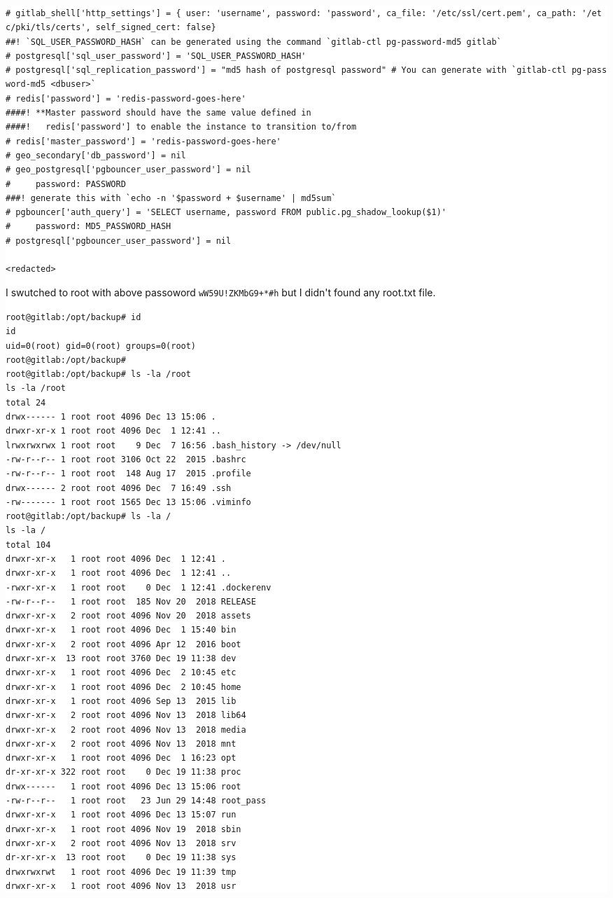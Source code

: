 ```
# gitlab_shell['http_settings'] = { user: 'username', password: 'password', ca_file: '/etc/ssl/cert.pem', ca_path: '/etc/pki/tls/certs', self_signed_cert: false}
##! `SQL_USER_PASSWORD_HASH` can be generated using the command `gitlab-ctl pg-password-md5 gitlab`
# postgresql['sql_user_password'] = 'SQL_USER_PASSWORD_HASH'
# postgresql['sql_replication_password'] = "md5 hash of postgresql password" # You can generate with `gitlab-ctl pg-password-md5 <dbuser>`
# redis['password'] = 'redis-password-goes-here'
####! **Master password should have the same value defined in
####!   redis['password'] to enable the instance to transition to/from
# redis['master_password'] = 'redis-password-goes-here'
# geo_secondary['db_password'] = nil
# geo_postgresql['pgbouncer_user_password'] = nil
#     password: PASSWORD
###! generate this with `echo -n '$password + $username' | md5sum`
# pgbouncer['auth_query'] = 'SELECT username, password FROM public.pg_shadow_lookup($1)'
#     password: MD5_PASSWORD_HASH
# postgresql['pgbouncer_user_password'] = nil

<redacted>
```
I swutched to root with above passoword `wW59U!ZKMbG9+*#h` but I didn't found any root.txt file.

```
root@gitlab:/opt/backup# id
id
uid=0(root) gid=0(root) groups=0(root)
root@gitlab:/opt/backup#
root@gitlab:/opt/backup# ls -la /root
ls -la /root
total 24
drwx------ 1 root root 4096 Dec 13 15:06 .
drwxr-xr-x 1 root root 4096 Dec  1 12:41 ..
lrwxrwxrwx 1 root root    9 Dec  7 16:56 .bash_history -> /dev/null
-rw-r--r-- 1 root root 3106 Oct 22  2015 .bashrc
-rw-r--r-- 1 root root  148 Aug 17  2015 .profile
drwx------ 2 root root 4096 Dec  7 16:49 .ssh
-rw------- 1 root root 1565 Dec 13 15:06 .viminfo
root@gitlab:/opt/backup# ls -la /
ls -la /
total 104
drwxr-xr-x   1 root root 4096 Dec  1 12:41 .
drwxr-xr-x   1 root root 4096 Dec  1 12:41 ..
-rwxr-xr-x   1 root root    0 Dec  1 12:41 .dockerenv
-rw-r--r--   1 root root  185 Nov 20  2018 RELEASE
drwxr-xr-x   2 root root 4096 Nov 20  2018 assets
drwxr-xr-x   1 root root 4096 Dec  1 15:40 bin
drwxr-xr-x   2 root root 4096 Apr 12  2016 boot
drwxr-xr-x  13 root root 3760 Dec 19 11:38 dev
drwxr-xr-x   1 root root 4096 Dec  2 10:45 etc
drwxr-xr-x   1 root root 4096 Dec  2 10:45 home
drwxr-xr-x   1 root root 4096 Sep 13  2015 lib
drwxr-xr-x   2 root root 4096 Nov 13  2018 lib64
drwxr-xr-x   2 root root 4096 Nov 13  2018 media
drwxr-xr-x   2 root root 4096 Nov 13  2018 mnt
drwxr-xr-x   1 root root 4096 Dec  1 16:23 opt
dr-xr-xr-x 322 root root    0 Dec 19 11:38 proc
drwx------   1 root root 4096 Dec 13 15:06 root
-rw-r--r--   1 root root   23 Jun 29 14:48 root_pass
drwxr-xr-x   1 root root 4096 Dec 13 15:07 run
drwxr-xr-x   1 root root 4096 Nov 19  2018 sbin
drwxr-xr-x   2 root root 4096 Nov 13  2018 srv
dr-xr-xr-x  13 root root    0 Dec 19 11:38 sys
drwxrwxrwt   1 root root 4096 Dec 19 11:39 tmp
drwxr-xr-x   1 root root 4096 Nov 13  2018 usr
```